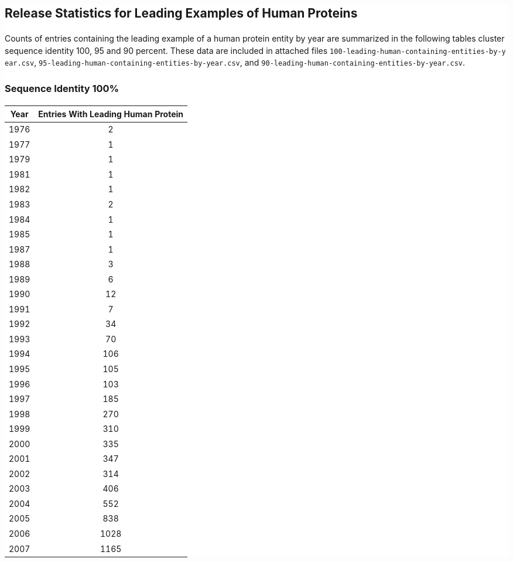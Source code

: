 ## Release Statistics for Leading Examples of Human Proteins

Counts of entries containing the leading example of a human protein entity by year
are summarized in the following tables cluster sequence identity 100, 95 and 90 percent.
These data are included in attached files `100-leading-human-containing-entities-by-year.csv`,
`95-leading-human-containing-entities-by-year.csv`, and `90-leading-human-containing-entities-by-year.csv`.

### Sequence Identity 100%

| Year| Entries With Leading Human Protein |
| :-----: | :-------: |
| 1976 | 2 |
| 1977 | 1 |
| 1979 | 1 |
| 1981 | 1 |
| 1982 | 1 |
| 1983 | 2 |
| 1984 | 1 |
| 1985 | 1 |
| 1987 | 1 |
| 1988 | 3 |
| 1989 | 6 |
| 1990 | 12 |
| 1991 | 7 |
| 1992 | 34 |
| 1993 | 70 |
| 1994 | 106 |
| 1995 | 105 |
| 1996 | 103 |
| 1997 | 185 |
| 1998 | 270 |
| 1999 | 310 |
| 2000 | 335 |
| 2001 | 347 |
| 2002 | 314 |
| 2003 | 406 |
| 2004 | 552 |
| 2005 | 838 |
| 2006 | 1028 |
| 2007 | 1165 |
